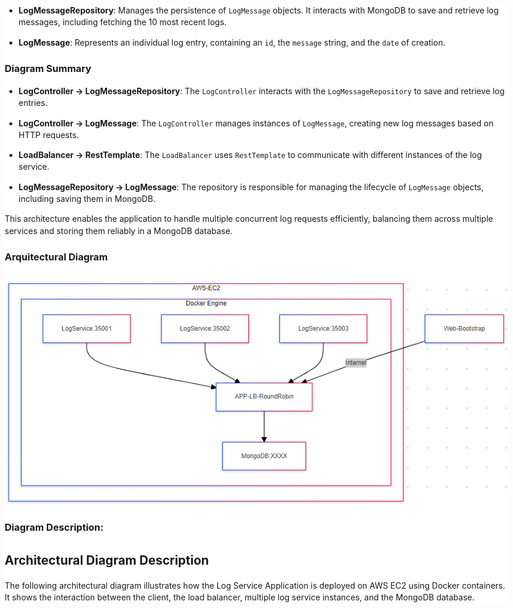 - **LogMessageRepository**: Manages the persistence of `LogMessage` objects. It interacts with MongoDB to save and retrieve log messages, including fetching the 10 most recent logs.

- **LogMessage**: Represents an individual log entry, containing an `id`, the `message` string, and the `date` of creation.

### Diagram Summary

- **LogController → LogMessageRepository**: The `LogController` interacts with the `LogMessageRepository` to save and retrieve log entries.
  
- **LogController → LogMessage**: The `LogController` manages instances of `LogMessage`, creating new log messages based on HTTP requests.

- **LoadBalancer → RestTemplate**: The `LoadBalancer` uses `RestTemplate` to communicate with different instances of the log service.

- **LogMessageRepository → LogMessage**: The repository is responsible for managing the lifecycle of `LogMessage` objects, including saving them in MongoDB.

This architecture enables the application to handle multiple concurrent log requests efficiently, balancing them across multiple services and storing them reliably in a MongoDB database.

### Arquitectural Diagram
![Architectural Diagram](images/architecturalDiagram.png)
### Diagram Description:

## Architectural Diagram Description

The following architectural diagram illustrates how the Log Service Application is deployed on AWS EC2 using Docker containers. It shows the interaction between the client, the load balancer, multiple log service instances, and the MongoDB database.
